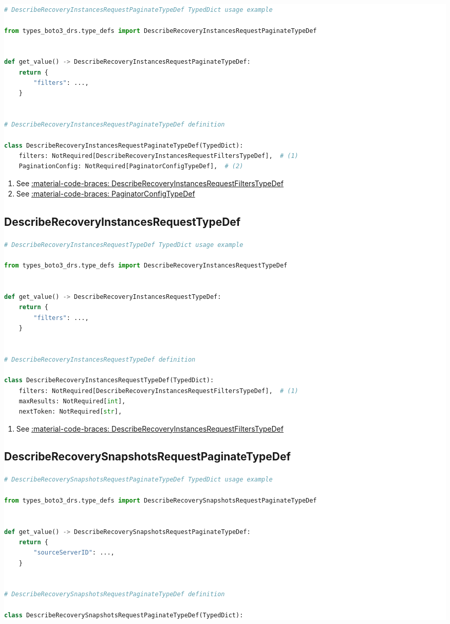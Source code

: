 ```python
# DescribeRecoveryInstancesRequestPaginateTypeDef TypedDict usage example

from types_boto3_drs.type_defs import DescribeRecoveryInstancesRequestPaginateTypeDef


def get_value() -> DescribeRecoveryInstancesRequestPaginateTypeDef:
    return {
        "filters": ...,
    }


# DescribeRecoveryInstancesRequestPaginateTypeDef definition

class DescribeRecoveryInstancesRequestPaginateTypeDef(TypedDict):
    filters: NotRequired[DescribeRecoveryInstancesRequestFiltersTypeDef],  # (1)
    PaginationConfig: NotRequired[PaginatorConfigTypeDef],  # (2)
```

1. See [:material-code-braces: DescribeRecoveryInstancesRequestFiltersTypeDef](./type_defs.md#describerecoveryinstancesrequestfilterstypedef)
2. See [:material-code-braces: PaginatorConfigTypeDef](./type_defs.md#paginatorconfigtypedef)

## DescribeRecoveryInstancesRequestTypeDef

```python
# DescribeRecoveryInstancesRequestTypeDef TypedDict usage example

from types_boto3_drs.type_defs import DescribeRecoveryInstancesRequestTypeDef


def get_value() -> DescribeRecoveryInstancesRequestTypeDef:
    return {
        "filters": ...,
    }


# DescribeRecoveryInstancesRequestTypeDef definition

class DescribeRecoveryInstancesRequestTypeDef(TypedDict):
    filters: NotRequired[DescribeRecoveryInstancesRequestFiltersTypeDef],  # (1)
    maxResults: NotRequired[int],
    nextToken: NotRequired[str],
```

1. See [:material-code-braces: DescribeRecoveryInstancesRequestFiltersTypeDef](./type_defs.md#describerecoveryinstancesrequestfilterstypedef)

## DescribeRecoverySnapshotsRequestPaginateTypeDef

```python
# DescribeRecoverySnapshotsRequestPaginateTypeDef TypedDict usage example

from types_boto3_drs.type_defs import DescribeRecoverySnapshotsRequestPaginateTypeDef


def get_value() -> DescribeRecoverySnapshotsRequestPaginateTypeDef:
    return {
        "sourceServerID": ...,
    }


# DescribeRecoverySnapshotsRequestPaginateTypeDef definition

class DescribeRecoverySnapshotsRequestPaginateTypeDef(TypedDict):
```